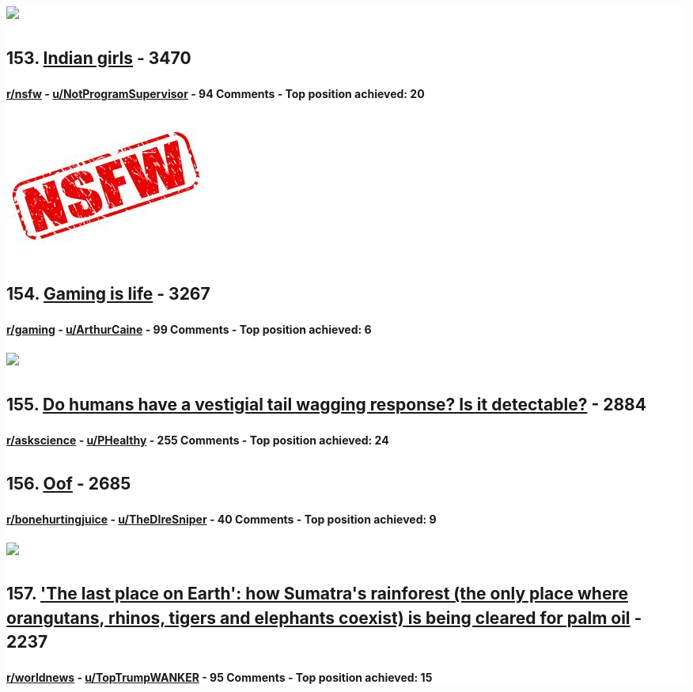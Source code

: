 <a href="https://i.redd.it/vwjn66m3fidz.gif"><img src="https://b.thumbs.redditmedia.com/G8_KEYJkJvKnuxpzmmyb9wc3K6TrErMKp3UkJUvqnno.jpg"></img></a>

## 153. [Indian girls](http://reddit.com/r/nsfw/comments/72zi2f/indian_girls/) - 3470
#### [r/nsfw](http://reddit.com/r/nsfw) - [u/NotProgramSupervisor](http://reddit.com/u/NotProgramSupervisor) - 94 Comments - Top position achieved: 20

<a href="http://i.imgur.com/TKh7oTV.jpg"><img src="https://github.com/mgerb/top-of-reddit/raw/master/nsfw.jpg"></img></a>

## 154. [Gaming is life](http://reddit.com/r/gaming/comments/72zk4k/gaming_is_life/) - 3267
#### [r/gaming](http://reddit.com/r/gaming) - [u/ArthurCaine](http://reddit.com/u/ArthurCaine) - 99 Comments - Top position achieved: 6

<a href="https://i.pinimg.com/564x/f6/e6/15/f6e6155f63a6188b6ffb417fc1b5630a.jpg"><img src="https://b.thumbs.redditmedia.com/UUmUbBNAkUhNfT7GOjf0PX-w7nPSZB5S2b8Iy7vMiio.jpg"></img></a>

## 155. [Do humans have a vestigial tail wagging response? Is it detectable?](http://reddit.com/r/askscience/comments/72za7r/do_humans_have_a_vestigial_tail_wagging_response/) - 2884
#### [r/askscience](http://reddit.com/r/askscience) - [u/PHealthy](http://reddit.com/u/PHealthy) - 255 Comments - Top position achieved: 24

## 156. [Oof](http://reddit.com/r/bonehurtingjuice/comments/72z68v/oof/) - 2685
#### [r/bonehurtingjuice](http://reddit.com/r/bonehurtingjuice) - [u/TheDIreSniper](http://reddit.com/u/TheDIreSniper) - 40 Comments - Top position achieved: 9

<a href="https://i.redd.it/95xk81ihnloz.jpg"><img src="https://b.thumbs.redditmedia.com/6AgF-ZXe_ZntCorJip1MKu3zjXl4NeGkAGmlAZHAIBc.jpg"></img></a>

## 157. ['The last place on Earth': how Sumatra's rainforest (the only place where orangutans, rhinos, tigers and elephants coexist) is being cleared for palm oil](http://reddit.com/r/worldnews/comments/72z27u/the_last_place_on_earth_how_sumatras_rainforest/) - 2237
#### [r/worldnews](http://reddit.com/r/worldnews) - [u/TopTrumpWANKER](http://reddit.com/u/TopTrumpWANKER) - 95 Comments - Top position achieved: 15
